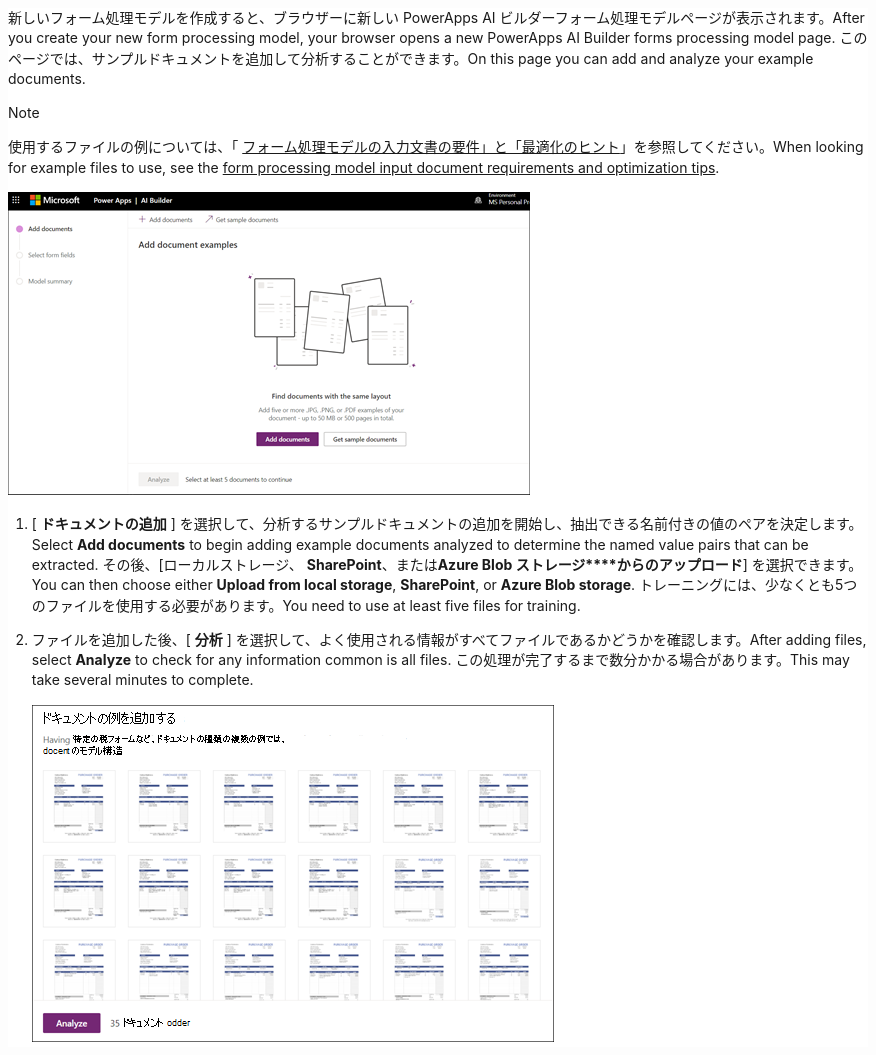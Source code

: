 <span data-ttu-id="a6749-133">新しいフォーム処理モデルを作成すると、ブラウザーに新しい PowerApps AI ビルダーフォーム処理モデルページが表示されます。</span><span class="sxs-lookup"><span data-stu-id="a6749-133">After you create your new form processing model, your browser opens a new PowerApps AI Builder forms processing model page.</span></span> <span data-ttu-id="a6749-134">このページでは、サンプルドキュメントを追加して分析することができます。</span><span class="sxs-lookup"><span data-stu-id="a6749-134">On this page you can add and analyze your example documents.</span></span> </br>

> [!NOTE]
> <span data-ttu-id="a6749-135">使用するファイルの例については、「 [フォーム処理モデルの入力文書の要件」と「最適化のヒント](https://docs.microsoft.com/ai-builder/form-processing-model-requirements)」を参照してください。</span><span class="sxs-lookup"><span data-stu-id="a6749-135">When looking for example files to use, see the [form processing model input document requirements and optimization tips](https://docs.microsoft.com/ai-builder/form-processing-model-requirements).</span></span> 

   ![Power Apps AI ビルダー](../media/content-understanding/powerapps.png)</br> 
 
1. <span data-ttu-id="a6749-137">[ **ドキュメントの追加** ] を選択して、分析するサンプルドキュメントの追加を開始し、抽出できる名前付きの値のペアを決定します。</span><span class="sxs-lookup"><span data-stu-id="a6749-137">Select **Add documents** to begin adding example documents analyzed to determine the named value pairs that can be extracted.</span></span> <span data-ttu-id="a6749-138">その後、[ローカルストレージ、 **SharePoint**、または**Azure Blob ストレージ\*\*\*\*からのアップロード**] を選択できます。</span><span class="sxs-lookup"><span data-stu-id="a6749-138">You can then choose either **Upload from local storage**, **SharePoint**, or **Azure Blob storage**.</span></span> <span data-ttu-id="a6749-139">トレーニングには、少なくとも5つのファイルを使用する必要があります。</span><span class="sxs-lookup"><span data-stu-id="a6749-139">You need to use at least five files for training.</span></span>

2. <span data-ttu-id="a6749-140">ファイルを追加した後、[ **分析** ] を選択して、よく使用される情報がすべてファイルであるかどうかを確認します。</span><span class="sxs-lookup"><span data-stu-id="a6749-140">After adding files, select **Analyze** to check for any information common is all files.</span></span> <span data-ttu-id="a6749-141">この処理が完了するまで数分かかる場合があります。</span><span class="sxs-lookup"><span data-stu-id="a6749-141">This may take several minutes to complete.</span></span></br> 
 
    ![ファイルを分析する](../media/content-understanding/analyze.png)</br> 
